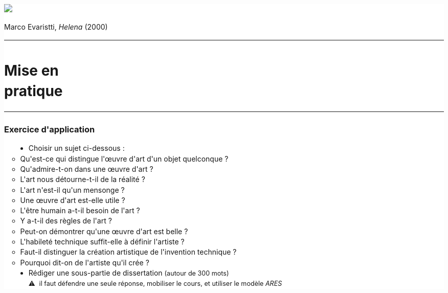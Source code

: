 ![](https://lh5.googleusercontent.com/HvLZI_NPZUN2aPiogWFTSq14L8uIv0kuhLR7FJpBrVNuNL7GixJmq2rS7-dHpoynGUBauTPKyI3e_Jj8vIFTAnrhrrnFl7kTu_xyscbeb7zb0lKLZz2kN92A3BzLqcjDpVMdiiR6aq-acEXDT2-xCA)

Marco Evaristti, _Helena_ (2000)



---

# Mise en<br> pratique 

---

<style scoped>
h3 {margin-bottom:15px}
ul {margin-left:24px;}
ul ul {font-size:100%; margin-left:-40px}
span {font-size:90%;}
</style>

### Exercice d'application

- Choisir un sujet ci-dessous :
  - Qu'est-ce qui distingue l'œuvre d'art d'un objet quelconque ?
  - Qu'admire-t-on dans une œuvre d'art ?
  - L'art nous détourne-t-il de la réalité ?
  - L'art n'est-il qu'un mensonge ?
  - Une œuvre d'art est-elle utile ?
  - L'être humain a-t-il besoin de l'art ?
  - Y a-t-il des règles de l'art ?
  - Peut-on démontrer qu'une œuvre d'art est belle ?
  - L'habileté technique suffit-elle à définir l'artiste ?
  - Faut-il distinguer la création artistique de l'invention technique ?
  - Pourquoi dit-on de l'artiste qu'il crée ?
- Rédiger une sous-partie de dissertation <span>(autour de 300 mots)</span><br> :warning:  <span>il faut défendre une seule réponse, mobiliser le cours, et utiliser le modèle _ARES_</span>


